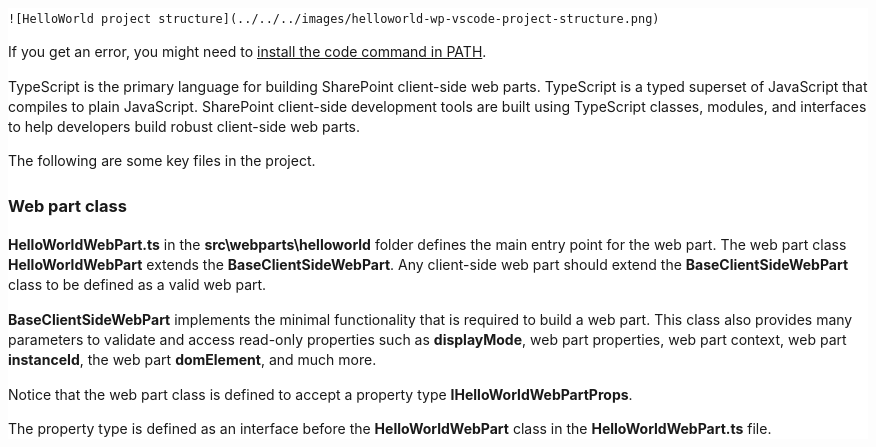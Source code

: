     ![HelloWorld project structure](../../../images/helloworld-wp-vscode-project-structure.png)

If you get an error, you might need to [install the code command in PATH](https://code.visualstudio.com/docs/editor/setup).

TypeScript is the primary language for building SharePoint client-side web parts. TypeScript is a typed superset of JavaScript that compiles to plain JavaScript. SharePoint client-side development tools are built using TypeScript classes, modules, and interfaces to help developers build robust client-side web parts. 

The following are some key files in the project.

### Web part class

**HelloWorldWebPart.ts** in the **src\webparts\helloworld** folder defines the main entry point for the web part. The web part class **HelloWorldWebPart** extends the **BaseClientSideWebPart**. Any client-side web part should extend the **BaseClientSideWebPart** class to be defined as a valid web part.

**BaseClientSideWebPart** implements the minimal functionality that is required to build a web part. This class also provides many parameters to validate and access read-only properties such as **displayMode**, web part properties, web part context, web part **instanceId**, the web part **domElement**, and much more.

Notice that the web part class is defined to accept a property type **IHelloWorldWebPartProps**.

The property type is defined as an interface before the **HelloWorldWebPart** class in the **HelloWorldWebPart.ts** file.
